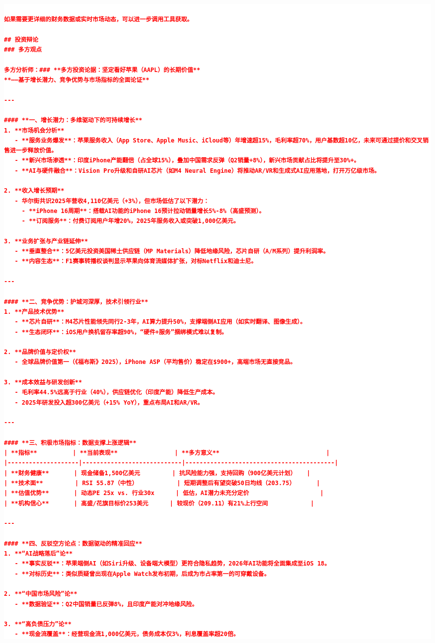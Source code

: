 ```json

如果需要更详细的财务数据或实时市场动态，可以进一步调用工具获取。

## 投资辩论
### 多方观点

多方分析师：### **多方投资论据：坚定看好苹果（AAPL）的长期价值**  
**——基于增长潜力、竞争优势与市场指标的全面论证**

---

#### **一、增长潜力：多维驱动下的可持续增长**  
1. **市场机会分析**  
   - **服务业务爆发**：苹果服务收入（App Store、Apple Music、iCloud等）年增速超15%，毛利率超70%，用户基数超10亿，未来可通过提价和交叉销售进一步释放价值。  
   - **新兴市场渗透**：印度iPhone产能翻倍（占全球15%），叠加中国需求反弹（Q2销量+8%），新兴市场贡献占比将提升至30%+。  
   - **AI与硬件融合**：Vision Pro升级和自研AI芯片（如M4 Neural Engine）将推动AR/VR和生成式AI应用落地，打开万亿级市场。  

2. **收入增长预期**  
   - 华尔街共识2025年营收4,110亿美元（+3%），但市场低估了以下潜力：  
     - **iPhone 16周期**：搭载AI功能的iPhone 16预计拉动销量增长5%-8%（高盛预测）。  
     - **订阅服务**：付费订阅用户年增20%，2025年服务收入或突破1,000亿美元。  

3. **业务扩张与产业链延伸**  
   - **垂直整合**：5亿美元投资美国稀土供应链（MP Materials）降低地缘风险，芯片自研（A/M系列）提升利润率。  
   - **内容生态**：F1赛事转播权谈判显示苹果向体育流媒体扩张，对标Netflix和迪士尼。  

---

#### **二、竞争优势：护城河深厚，技术引领行业**  
1. **产品技术优势**  
   - **芯片自研**：M4芯片性能领先同行2-3年，AI算力提升50%，支撑端侧AI应用（如实时翻译、图像生成）。  
   - **生态闭环**：iOS用户换机留存率超90%，“硬件+服务”捆绑模式难以复制。  

2. **品牌价值与定价权**  
   - 全球品牌价值第一（《福布斯》2025），iPhone ASP（平均售价）稳定在$900+，高端市场无直接竞品。  

3. **成本效益与研发创新**  
   - 毛利率44.5%远高于行业（40%），供应链优化（印度产能）降低生产成本。  
   - 2025年研发投入超300亿美元（+15% YoY），重点布局AI和AR/VR。  

---

#### **三、积极市场指标：数据支撑上涨逻辑**  
| **指标**          | **当前表现**                | **多方意义**                              |  
|--------------------|----------------------------|------------------------------------------|  
| **财务健康**       | 现金储备1,500亿美元         | 抗风险能力强，支持回购（900亿美元计划）   |  
| **技术面**         | RSI 55.87（中性）           | 短期调整后有望突破50日均线（203.75）      |  
| **估值优势**       | 动态PE 25x vs. 行业30x      | 低估，AI潜力未充分定价                    |  
| **机构信心**       | 高盛/花旗目标价253美元      | 较现价（209.11）有21%上行空间            |  

---

#### **四、反驳空方论点：数据驱动的精准回应**  
1. **“AI战略落后”论**  
   - **事实反驳**：苹果端侧AI（如Siri升级、设备端大模型）更符合隐私趋势，2026年AI功能将全面集成至iOS 18。  
   - **对标历史**：类似质疑曾出现在Apple Watch发布初期，后成为市占率第一的可穿戴设备。  

2. **“中国市场风险”论**  
   - **数据验证**：Q2中国销量已反弹8%，且印度产能对冲地缘风险。  

3. **“高负债压力”论**  
   - **现金流覆盖**：经营现金流1,000亿美元，债务成本仅3%，利息覆盖率超20倍。  
```